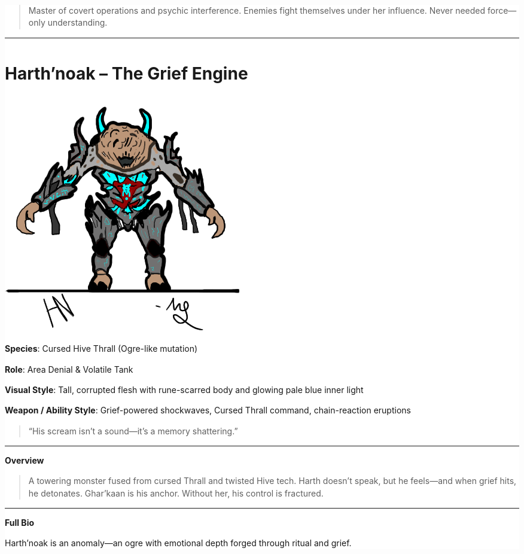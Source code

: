 > Master of covert operations and psychic interference. Enemies fight themselves under her influence. Never needed force—only understanding.




---

# Harth’noak – The Grief Engine
![Harth.png](/assets/Harth.png)

**Species**: Cursed Hive Thrall (Ogre-like mutation)

**Role**: Area Denial & Volatile Tank

**Visual Style**: Tall, corrupted flesh with rune-scarred body and glowing pale blue inner light

**Weapon / Ability Style**: Grief-powered shockwaves, Cursed Thrall command, chain-reaction eruptions



> “His scream isn’t a sound—it’s a memory shattering.”

---

**Overview**

> A towering monster fused from cursed Thrall and twisted Hive tech. Harth doesn’t speak, but he feels—and when grief hits, he detonates. Ghar’kaan is his anchor. Without her, his control is fractured.

---
 **Full Bio**

Harth’noak is an anomaly—an ogre with emotional depth forged through ritual and grief.
